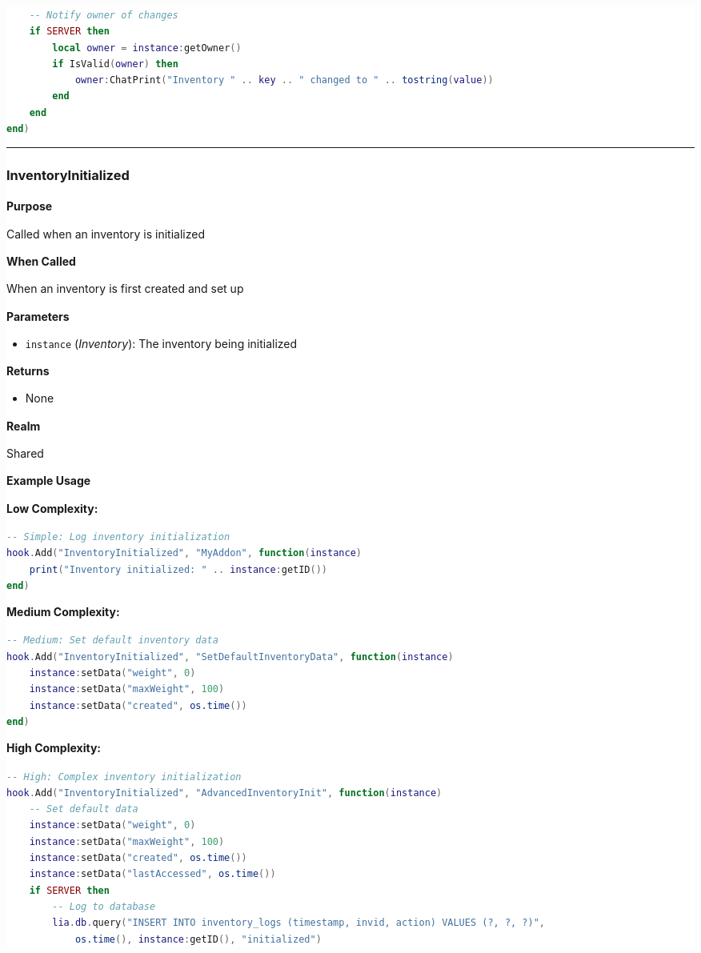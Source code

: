 ```lua
    -- Notify owner of changes
    if SERVER then
        local owner = instance:getOwner()
        if IsValid(owner) then
            owner:ChatPrint("Inventory " .. key .. " changed to " .. tostring(value))
        end
    end
end)

```

---

### InventoryInitialized

**Purpose**

Called when an inventory is initialized

**When Called**

When an inventory is first created and set up

**Parameters**

* `instance` (*Inventory*): The inventory being initialized

**Returns**

* None

**Realm**

Shared

**Example Usage**

**Low Complexity:**
```lua
-- Simple: Log inventory initialization
hook.Add("InventoryInitialized", "MyAddon", function(instance)
    print("Inventory initialized: " .. instance:getID())
end)

```

**Medium Complexity:**
```lua
-- Medium: Set default inventory data
hook.Add("InventoryInitialized", "SetDefaultInventoryData", function(instance)
    instance:setData("weight", 0)
    instance:setData("maxWeight", 100)
    instance:setData("created", os.time())
end)

```

**High Complexity:**
```lua
-- High: Complex inventory initialization
hook.Add("InventoryInitialized", "AdvancedInventoryInit", function(instance)
    -- Set default data
    instance:setData("weight", 0)
    instance:setData("maxWeight", 100)
    instance:setData("created", os.time())
    instance:setData("lastAccessed", os.time())
    if SERVER then
        -- Log to database
        lia.db.query("INSERT INTO inventory_logs (timestamp, invid, action) VALUES (?, ?, ?)",
            os.time(), instance:getID(), "initialized")
```